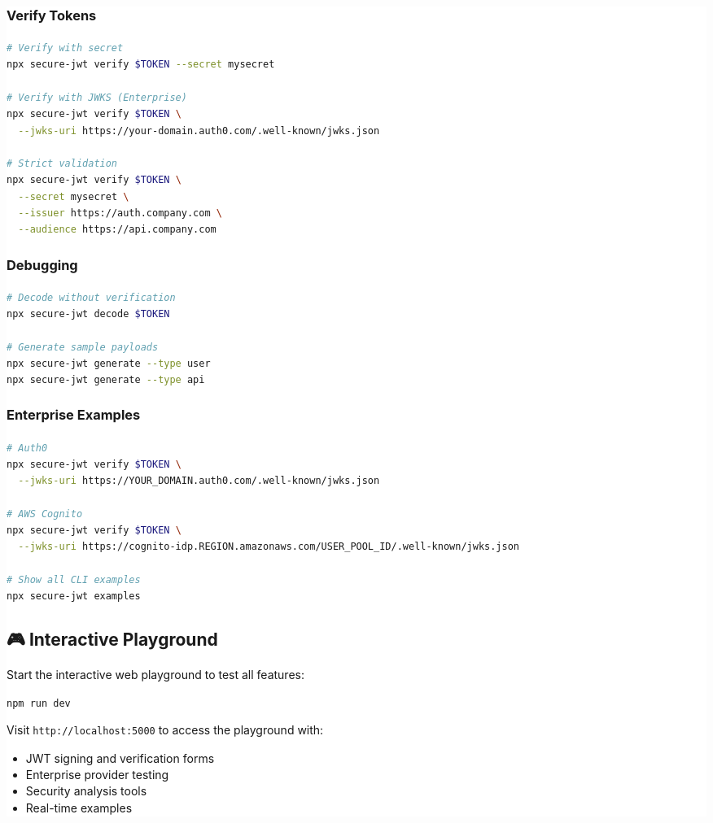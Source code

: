 ### Verify Tokens

```bash
# Verify with secret
npx secure-jwt verify $TOKEN --secret mysecret

# Verify with JWKS (Enterprise)
npx secure-jwt verify $TOKEN \
  --jwks-uri https://your-domain.auth0.com/.well-known/jwks.json

# Strict validation
npx secure-jwt verify $TOKEN \
  --secret mysecret \
  --issuer https://auth.company.com \
  --audience https://api.company.com
```

### Debugging

```bash
# Decode without verification
npx secure-jwt decode $TOKEN

# Generate sample payloads
npx secure-jwt generate --type user
npx secure-jwt generate --type api
```

### Enterprise Examples

```bash
# Auth0
npx secure-jwt verify $TOKEN \
  --jwks-uri https://YOUR_DOMAIN.auth0.com/.well-known/jwks.json

# AWS Cognito
npx secure-jwt verify $TOKEN \
  --jwks-uri https://cognito-idp.REGION.amazonaws.com/USER_POOL_ID/.well-known/jwks.json

# Show all CLI examples
npx secure-jwt examples
```

## 🎮 Interactive Playground

Start the interactive web playground to test all features:

```bash
npm run dev
```

Visit `http://localhost:5000` to access the playground with:
- JWT signing and verification forms
- Enterprise provider testing
- Security analysis tools
- Real-time examples

